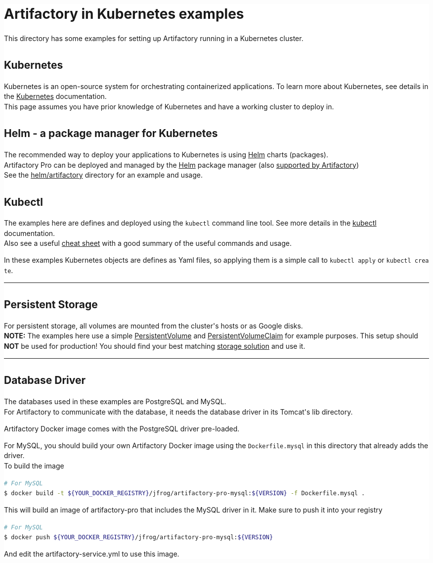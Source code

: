 # Artifactory in Kubernetes examples
This directory has some examples for setting up Artifactory running in a Kubernetes cluster.
 
## Kubernetes
Kubernetes is an open-source system for orchestrating containerized applications. To learn more about Kubernetes, see details in the [Kubernetes](https://kubernetes.io/docs/) documentation.  
This page assumes you have prior knowledge of Kubernetes and have a working cluster to deploy in.

## Helm - a package manager for Kubernetes
The recommended way to deploy your applications to Kubernetes is using [Helm](https://helm.sh/) charts (packages).  
Artifactory Pro can be deployed and managed by the [Helm](https://helm.sh/) package manager (also [supported by Artifactory](https://github.com/JFrogDev/artifactory-user-plugins/tree/master/helm/helmRepoSupport))  
See the [helm/artifactory](helm/artifactory) directory for an example and usage.

## Kubectl
The examples here are defines and deployed using the `kubectl` command line tool. See more details in the [kubectl](https://kubernetes.io/docs/user-guide/kubectl-overview/) documentation.  
Also see a useful [cheat sheet](https://kubernetes.io/docs/user-guide/kubectl-cheatsheet/) with a good summary of the useful commands and usage.

In these examples Kubernetes objects are defines as Yaml files, so applying them is a simple call to `kubectl apply` or `kubectl create`.
  
--- 
## Persistent Storage
For persistent storage, all volumes are mounted from the cluster's hosts or as Google disks.  
**NOTE:** The examples here use a simple [PersistentVolume](https://kubernetes.io/docs/user-guide/persistent-volumes/) and 
[PersistentVolumeClaim](https://kubernetes.io/docs/user-guide/persistent-volumes/) for example purposes. This setup should **NOT** be used for production! 
You should find your best matching [storage solution](https://kubernetes.io/docs/user-guide/volumes/) and use it.
 
---
## Database Driver
The databases used in these examples are PostgreSQL and MySQL.  
For Artifactory to communicate with the database, it needs the database driver in its Tomcat's lib directory.  

Artifactory Docker image comes with the PostgreSQL driver pre-loaded.

For MySQL, you should build your own Artifactory Docker image using the `Dockerfile.mysql` in this directory that already adds the driver.  
To build the image
```bash
# For MySQL
$ docker build -t ${YOUR_DOCKER_REGISTRY}/jfrog/artifactory-pro-mysql:${VERSION} -f Dockerfile.mysql .
```
This will build an image of artifactory-pro that includes the MySQL driver in it. Make sure to push it into your registry
```bash
# For MySQL
$ docker push ${YOUR_DOCKER_REGISTRY}/jfrog/artifactory-pro-mysql:${VERSION}
```
And edit the artifactory-service.yml to use this image.
